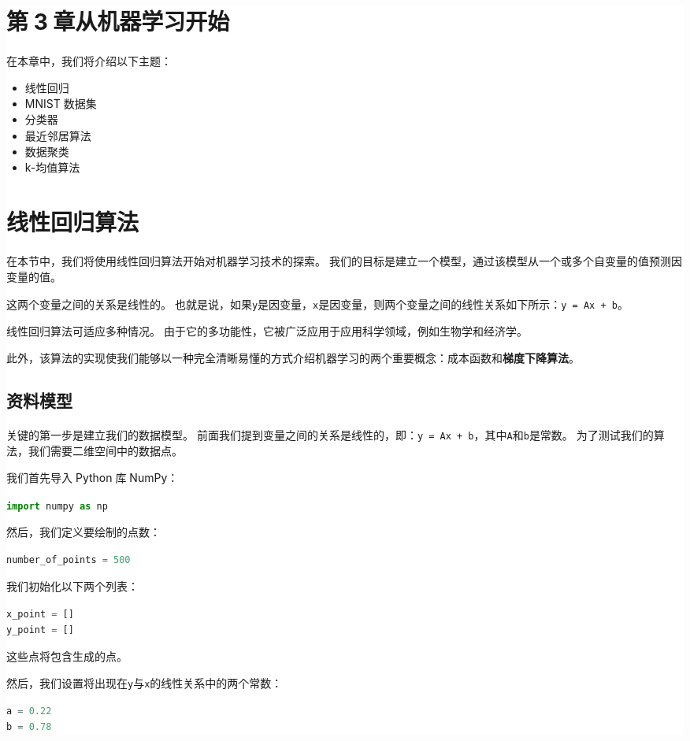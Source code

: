 # 第 3 章从机器学习开始

在本章中，我们将介绍以下主题：

*   线性回归
*   MNIST 数据集
*   分类器
*   最近邻居算法
*   数据聚类
*   k-均值算法

# 线性回归算法

在本节中，我们将使用线性回归算法开始对机器学习技术的探索。 我们的目标是建立一个模型，通过该模型从一个或多个自变量的值预测因变量的值。

这两个变量之间的关系是线性的。 也就是说，如果`y`是因变量，`x`是因变量，则两个变量之间的线性关系如下所示：`y = Ax + b`。

线性回归算法可适应多种情况。 由于它的多功能性，它被广泛应用于应用科学领域，例如生物学和经济学。

此外，该算法的实现使我们能够以一种完全清晰易懂的方式介绍机器学习的两个重要概念：成本函数和**梯度下降算法**。

## 资料模型

关键的第一步是建立我们的数据模型。 前面我们提到变量之间的关系是线性的，即：`y = Ax + b`，其中`A`和`b`是常数。 为了测试我们的算法，我们需要二维空间中的数据点。

我们首先导入 Python 库 NumPy：

```py
import numpy as np

```

然后，我们定义要绘制的点数：

```py
number_of_points = 500

```

我们初始化以下两个列表：

```py
x_point = []
y_point = []

```

这些点将包含生成的点。

然后，我们设置将出现在`y`与`x`的线性关系中的两个常数：

```py
a = 0.22
b = 0.78

```
